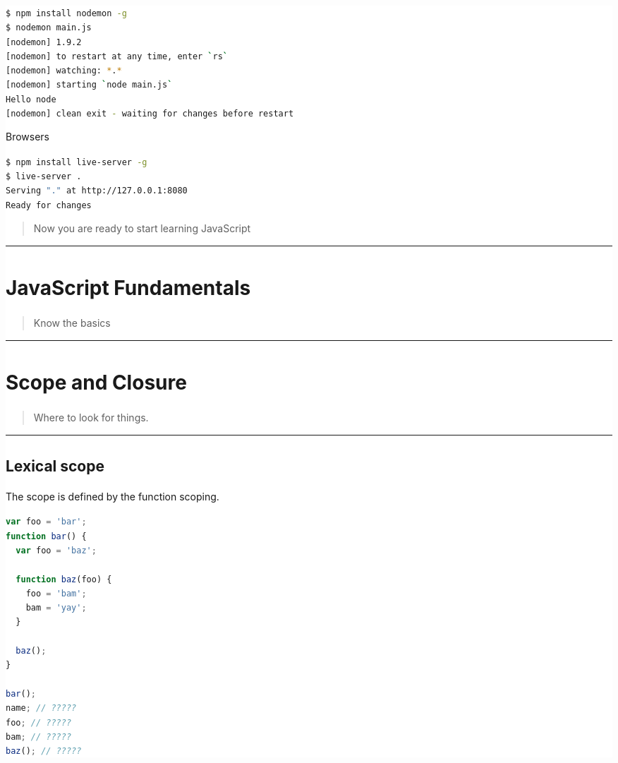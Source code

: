 ```bash
$ npm install nodemon -g
$ nodemon main.js
[nodemon] 1.9.2
[nodemon] to restart at any time, enter `rs`
[nodemon] watching: *.*
[nodemon] starting `node main.js`
Hello node
[nodemon] clean exit - waiting for changes before restart
```

Browsers

```bash
$ npm install live-server -g
$ live-server .
Serving "." at http://127.0.0.1:8080
Ready for changes
```

> Now you are ready to start learning JavaScript

---

# JavaScript Fundamentals

> Know the basics

----

# Scope and Closure

> Where to look for things.

----

## Lexical scope

The scope is defined by the function scoping.

```js
var foo = 'bar';
function bar() {
  var foo = 'baz';

  function baz(foo) {
    foo = 'bam';
    bam = 'yay';
  }

  baz();
}

bar();
name; // ?????
foo; // ?????
bam; // ?????
baz(); // ?????
```
